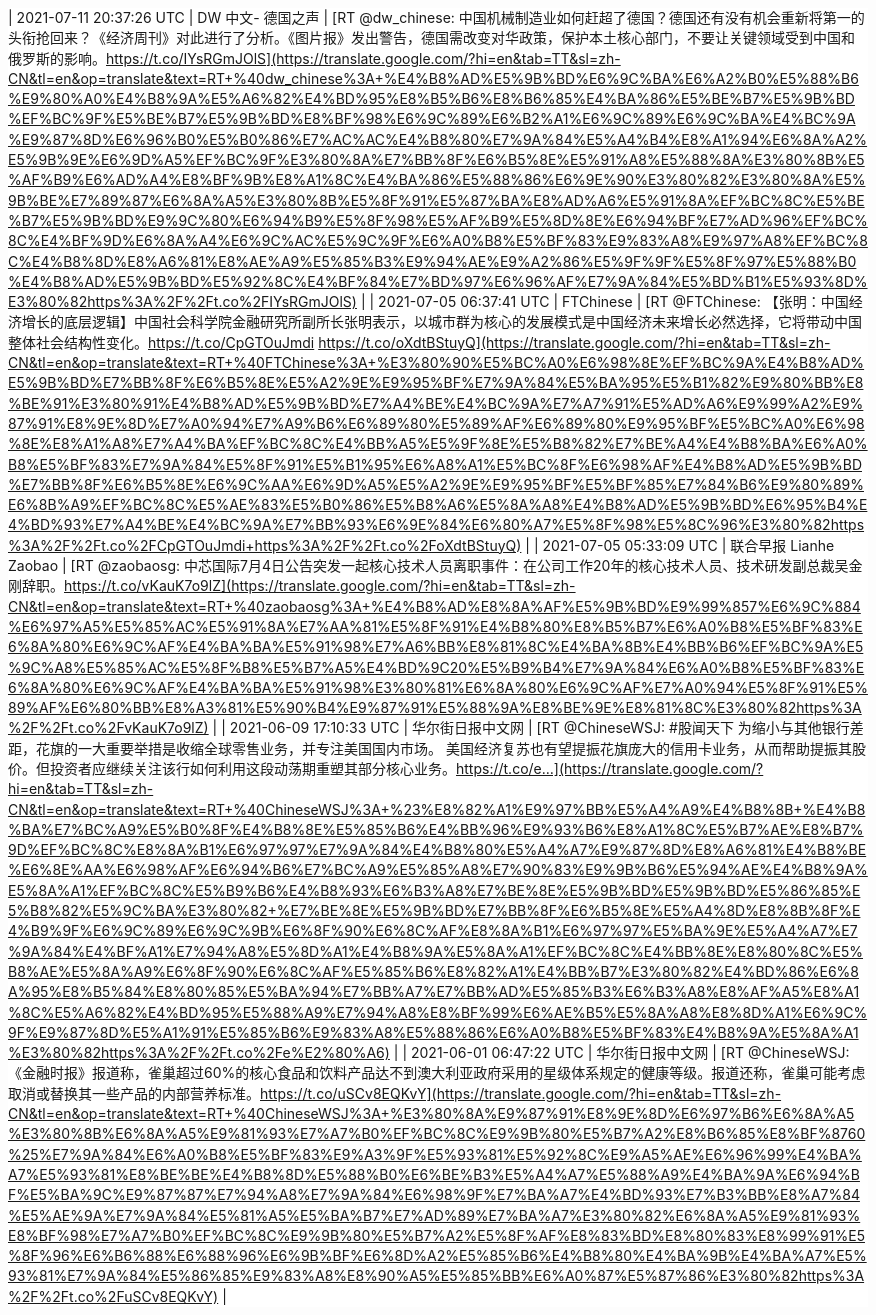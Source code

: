 | 2021-07-11 20:37:26 UTC | DW 中文- 德国之声 | [RT @dw_chinese: 中国机械制造业如何赶超了德国？德国还有没有机会重新将第一的头衔抢回来？《经济周刊》对此进行了分析。《图片报》发出警告，德国需改变对华政策，保护本土核心部门，不要让关键领域受到中国和俄罗斯的影响。https://t.co/IYsRGmJOlS](https://translate.google.com/?hi=en&tab=TT&sl=zh-CN&tl=en&op=translate&text=RT+%40dw_chinese%3A+%E4%B8%AD%E5%9B%BD%E6%9C%BA%E6%A2%B0%E5%88%B6%E9%80%A0%E4%B8%9A%E5%A6%82%E4%BD%95%E8%B5%B6%E8%B6%85%E4%BA%86%E5%BE%B7%E5%9B%BD%EF%BC%9F%E5%BE%B7%E5%9B%BD%E8%BF%98%E6%9C%89%E6%B2%A1%E6%9C%89%E6%9C%BA%E4%BC%9A%E9%87%8D%E6%96%B0%E5%B0%86%E7%AC%AC%E4%B8%80%E7%9A%84%E5%A4%B4%E8%A1%94%E6%8A%A2%E5%9B%9E%E6%9D%A5%EF%BC%9F%E3%80%8A%E7%BB%8F%E6%B5%8E%E5%91%A8%E5%88%8A%E3%80%8B%E5%AF%B9%E6%AD%A4%E8%BF%9B%E8%A1%8C%E4%BA%86%E5%88%86%E6%9E%90%E3%80%82%E3%80%8A%E5%9B%BE%E7%89%87%E6%8A%A5%E3%80%8B%E5%8F%91%E5%87%BA%E8%AD%A6%E5%91%8A%EF%BC%8C%E5%BE%B7%E5%9B%BD%E9%9C%80%E6%94%B9%E5%8F%98%E5%AF%B9%E5%8D%8E%E6%94%BF%E7%AD%96%EF%BC%8C%E4%BF%9D%E6%8A%A4%E6%9C%AC%E5%9C%9F%E6%A0%B8%E5%BF%83%E9%83%A8%E9%97%A8%EF%BC%8C%E4%B8%8D%E8%A6%81%E8%AE%A9%E5%85%B3%E9%94%AE%E9%A2%86%E5%9F%9F%E5%8F%97%E5%88%B0%E4%B8%AD%E5%9B%BD%E5%92%8C%E4%BF%84%E7%BD%97%E6%96%AF%E7%9A%84%E5%BD%B1%E5%93%8D%E3%80%82https%3A%2F%2Ft.co%2FIYsRGmJOlS) |
| 2021-07-05 06:37:41 UTC | FTChinese | [RT @FTChinese: 【张明：中国经济增长的底层逻辑】中国社会科学院金融研究所副所长张明表示，以城市群为核心的发展模式是中国经济未来增长必然选择，它将带动中国整体社会结构性变化。https://t.co/CpGTOuJmdi https://t.co/oXdtBStuyQ](https://translate.google.com/?hi=en&tab=TT&sl=zh-CN&tl=en&op=translate&text=RT+%40FTChinese%3A+%E3%80%90%E5%BC%A0%E6%98%8E%EF%BC%9A%E4%B8%AD%E5%9B%BD%E7%BB%8F%E6%B5%8E%E5%A2%9E%E9%95%BF%E7%9A%84%E5%BA%95%E5%B1%82%E9%80%BB%E8%BE%91%E3%80%91%E4%B8%AD%E5%9B%BD%E7%A4%BE%E4%BC%9A%E7%A7%91%E5%AD%A6%E9%99%A2%E9%87%91%E8%9E%8D%E7%A0%94%E7%A9%B6%E6%89%80%E5%89%AF%E6%89%80%E9%95%BF%E5%BC%A0%E6%98%8E%E8%A1%A8%E7%A4%BA%EF%BC%8C%E4%BB%A5%E5%9F%8E%E5%B8%82%E7%BE%A4%E4%B8%BA%E6%A0%B8%E5%BF%83%E7%9A%84%E5%8F%91%E5%B1%95%E6%A8%A1%E5%BC%8F%E6%98%AF%E4%B8%AD%E5%9B%BD%E7%BB%8F%E6%B5%8E%E6%9C%AA%E6%9D%A5%E5%A2%9E%E9%95%BF%E5%BF%85%E7%84%B6%E9%80%89%E6%8B%A9%EF%BC%8C%E5%AE%83%E5%B0%86%E5%B8%A6%E5%8A%A8%E4%B8%AD%E5%9B%BD%E6%95%B4%E4%BD%93%E7%A4%BE%E4%BC%9A%E7%BB%93%E6%9E%84%E6%80%A7%E5%8F%98%E5%8C%96%E3%80%82https%3A%2F%2Ft.co%2FCpGTOuJmdi+https%3A%2F%2Ft.co%2FoXdtBStuyQ) |
| 2021-07-05 05:33:09 UTC | 联合早报 Lianhe Zaobao | [RT @zaobaosg: 中芯国际7月4日公告突发一起核心技术人员离职事件：在公司工作20年的核心技术人员、技术研发副总裁吴金刚辞职。https://t.co/vKauK7o9lZ](https://translate.google.com/?hi=en&tab=TT&sl=zh-CN&tl=en&op=translate&text=RT+%40zaobaosg%3A+%E4%B8%AD%E8%8A%AF%E5%9B%BD%E9%99%857%E6%9C%884%E6%97%A5%E5%85%AC%E5%91%8A%E7%AA%81%E5%8F%91%E4%B8%80%E8%B5%B7%E6%A0%B8%E5%BF%83%E6%8A%80%E6%9C%AF%E4%BA%BA%E5%91%98%E7%A6%BB%E8%81%8C%E4%BA%8B%E4%BB%B6%EF%BC%9A%E5%9C%A8%E5%85%AC%E5%8F%B8%E5%B7%A5%E4%BD%9C20%E5%B9%B4%E7%9A%84%E6%A0%B8%E5%BF%83%E6%8A%80%E6%9C%AF%E4%BA%BA%E5%91%98%E3%80%81%E6%8A%80%E6%9C%AF%E7%A0%94%E5%8F%91%E5%89%AF%E6%80%BB%E8%A3%81%E5%90%B4%E9%87%91%E5%88%9A%E8%BE%9E%E8%81%8C%E3%80%82https%3A%2F%2Ft.co%2FvKauK7o9lZ) |
| 2021-06-09 17:10:33 UTC | 华尔街日报中文网 | [RT @ChineseWSJ: #股闻天下 为缩小与其他银行差距，花旗的一大重要举措是收缩全球零售业务，并专注美国国内市场。 美国经济复苏也有望提振花旗庞大的信用卡业务，从而帮助提振其股价。但投资者应继续关注该行如何利用这段动荡期重塑其部分核心业务。https://t.co/e…](https://translate.google.com/?hi=en&tab=TT&sl=zh-CN&tl=en&op=translate&text=RT+%40ChineseWSJ%3A+%23%E8%82%A1%E9%97%BB%E5%A4%A9%E4%B8%8B+%E4%B8%BA%E7%BC%A9%E5%B0%8F%E4%B8%8E%E5%85%B6%E4%BB%96%E9%93%B6%E8%A1%8C%E5%B7%AE%E8%B7%9D%EF%BC%8C%E8%8A%B1%E6%97%97%E7%9A%84%E4%B8%80%E5%A4%A7%E9%87%8D%E8%A6%81%E4%B8%BE%E6%8E%AA%E6%98%AF%E6%94%B6%E7%BC%A9%E5%85%A8%E7%90%83%E9%9B%B6%E5%94%AE%E4%B8%9A%E5%8A%A1%EF%BC%8C%E5%B9%B6%E4%B8%93%E6%B3%A8%E7%BE%8E%E5%9B%BD%E5%9B%BD%E5%86%85%E5%B8%82%E5%9C%BA%E3%80%82+%E7%BE%8E%E5%9B%BD%E7%BB%8F%E6%B5%8E%E5%A4%8D%E8%8B%8F%E4%B9%9F%E6%9C%89%E6%9C%9B%E6%8F%90%E6%8C%AF%E8%8A%B1%E6%97%97%E5%BA%9E%E5%A4%A7%E7%9A%84%E4%BF%A1%E7%94%A8%E5%8D%A1%E4%B8%9A%E5%8A%A1%EF%BC%8C%E4%BB%8E%E8%80%8C%E5%B8%AE%E5%8A%A9%E6%8F%90%E6%8C%AF%E5%85%B6%E8%82%A1%E4%BB%B7%E3%80%82%E4%BD%86%E6%8A%95%E8%B5%84%E8%80%85%E5%BA%94%E7%BB%A7%E7%BB%AD%E5%85%B3%E6%B3%A8%E8%AF%A5%E8%A1%8C%E5%A6%82%E4%BD%95%E5%88%A9%E7%94%A8%E8%BF%99%E6%AE%B5%E5%8A%A8%E8%8D%A1%E6%9C%9F%E9%87%8D%E5%A1%91%E5%85%B6%E9%83%A8%E5%88%86%E6%A0%B8%E5%BF%83%E4%B8%9A%E5%8A%A1%E3%80%82https%3A%2F%2Ft.co%2Fe%E2%80%A6) |
| 2021-06-01 06:47:22 UTC | 华尔街日报中文网 | [RT @ChineseWSJ: 《金融时报》报道称，雀巢超过60%的核心食品和饮料产品达不到澳大利亚政府采用的星级体系规定的健康等级。报道还称，雀巢可能考虑取消或替换其一些产品的内部营养标准。https://t.co/uSCv8EQKvY](https://translate.google.com/?hi=en&tab=TT&sl=zh-CN&tl=en&op=translate&text=RT+%40ChineseWSJ%3A+%E3%80%8A%E9%87%91%E8%9E%8D%E6%97%B6%E6%8A%A5%E3%80%8B%E6%8A%A5%E9%81%93%E7%A7%B0%EF%BC%8C%E9%9B%80%E5%B7%A2%E8%B6%85%E8%BF%8760%25%E7%9A%84%E6%A0%B8%E5%BF%83%E9%A3%9F%E5%93%81%E5%92%8C%E9%A5%AE%E6%96%99%E4%BA%A7%E5%93%81%E8%BE%BE%E4%B8%8D%E5%88%B0%E6%BE%B3%E5%A4%A7%E5%88%A9%E4%BA%9A%E6%94%BF%E5%BA%9C%E9%87%87%E7%94%A8%E7%9A%84%E6%98%9F%E7%BA%A7%E4%BD%93%E7%B3%BB%E8%A7%84%E5%AE%9A%E7%9A%84%E5%81%A5%E5%BA%B7%E7%AD%89%E7%BA%A7%E3%80%82%E6%8A%A5%E9%81%93%E8%BF%98%E7%A7%B0%EF%BC%8C%E9%9B%80%E5%B7%A2%E5%8F%AF%E8%83%BD%E8%80%83%E8%99%91%E5%8F%96%E6%B6%88%E6%88%96%E6%9B%BF%E6%8D%A2%E5%85%B6%E4%B8%80%E4%BA%9B%E4%BA%A7%E5%93%81%E7%9A%84%E5%86%85%E9%83%A8%E8%90%A5%E5%85%BB%E6%A0%87%E5%87%86%E3%80%82https%3A%2F%2Ft.co%2FuSCv8EQKvY) |